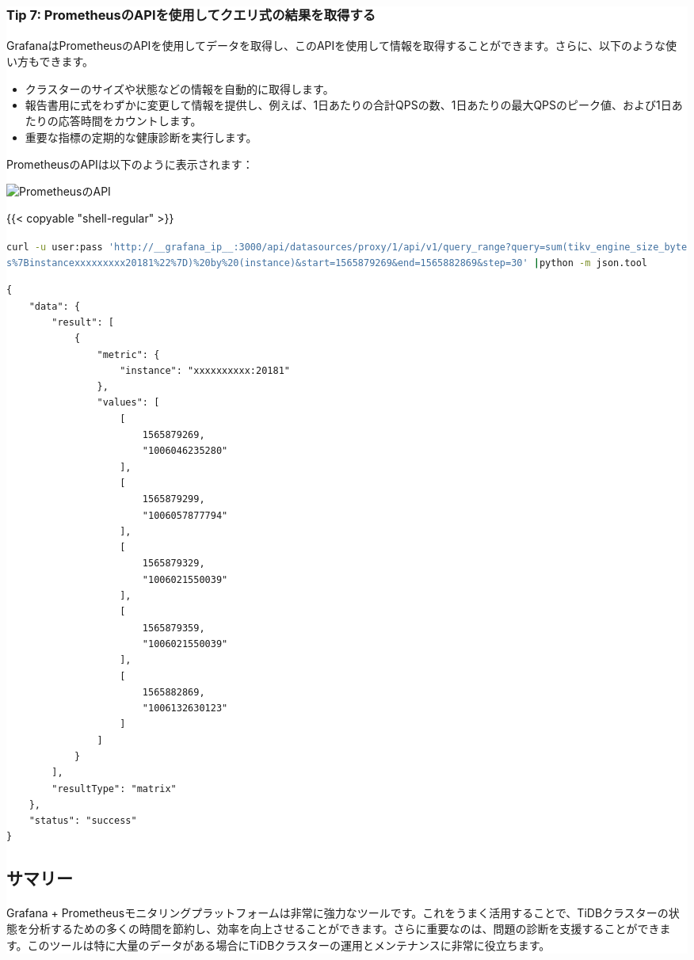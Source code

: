 ### Tip 7: PrometheusのAPIを使用してクエリ式の結果を取得する

GrafanaはPrometheusのAPIを使用してデータを取得し、このAPIを使用して情報を取得することができます。さらに、以下のような使い方もできます。

- クラスターのサイズや状態などの情報を自動的に取得します。
- 報告書用に式をわずかに変更して情報を提供し、例えば、1日あたりの合計QPSの数、1日あたりの最大QPSのピーク値、および1日あたりの応答時間をカウントします。
- 重要な指標の定期的な健康診断を実行します。

PrometheusのAPIは以下のように表示されます：

![PrometheusのAPI](/media/best-practices/prometheus-api-interface.jpg)

{{< copyable "shell-regular" >}}

```bash
curl -u user:pass 'http://__grafana_ip__:3000/api/datasources/proxy/1/api/v1/query_range?query=sum(tikv_engine_size_bytes%7Binstancexxxxxxxxx20181%22%7D)%20by%20(instance)&start=1565879269&end=1565882869&step=30' |python -m json.tool
```

```
{
    "data": {
        "result": [
            {
                "metric": {
                    "instance": "xxxxxxxxxx:20181"
                },
                "values": [
                    [
                        1565879269,
                        "1006046235280"
                    ],
                    [
                        1565879299,
                        "1006057877794"
                    ],
                    [
                        1565879329,
                        "1006021550039"
                    ],
                    [
                        1565879359,
                        "1006021550039"
                    ],
                    [
                        1565882869,
                        "1006132630123"
                    ]
                ]
            }
        ],
        "resultType": "matrix"
    },
    "status": "success"
}
```

## サマリー

Grafana + Prometheusモニタリングプラットフォームは非常に強力なツールです。これをうまく活用することで、TiDBクラスターの状態を分析するための多くの時間を節約し、効率を向上させることができます。さらに重要なのは、問題の診断を支援することができます。このツールは特に大量のデータがある場合にTiDBクラスターの運用とメンテナンスに非常に役立ちます。
